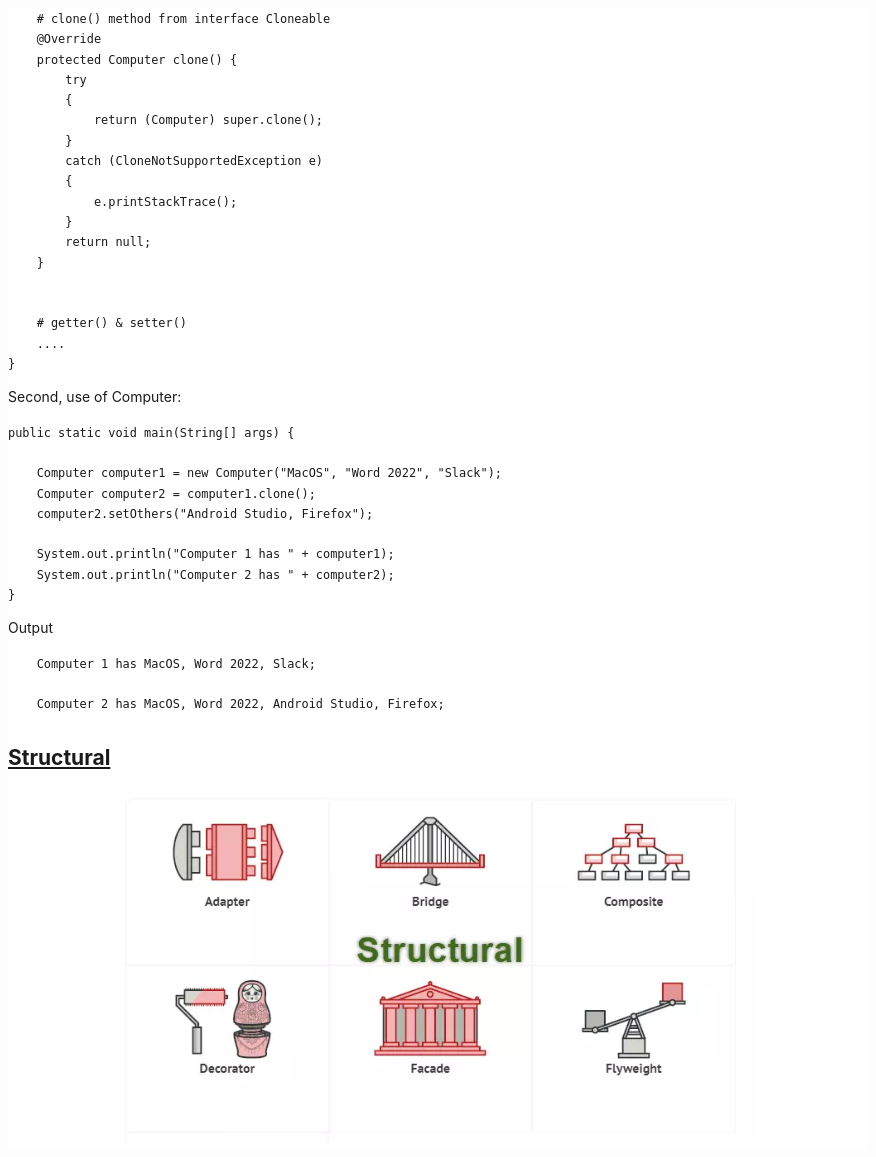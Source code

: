 

        # clone() method from interface Cloneable
        @Override
        protected Computer clone() {
            try 
            {
                return (Computer) super.clone();
            } 
            catch (CloneNotSupportedException e) 
            {
                e.printStackTrace();
            }
            return null;
        }


        # getter() & setter()
        ....
    }

Second,  use of Computer:


    public static void main(String[] args) {

        Computer computer1 = new Computer("MacOS", "Word 2022", "Slack");
        Computer computer2 = computer1.clone();
        computer2.setOthers("Android Studio, Firefox");
 
        System.out.println("Computer 1 has " + computer1);
        System.out.println("Computer 2 has " + computer2);
    }

Output

        Computer 1 has MacOS, Word 2022, Slack;

        Computer 2 has MacOS, Word 2022, Android Studio, Firefox;

## [**Structural**](#structural)

<p align="center">
    <img src="./photo/structural.png" width="640" />